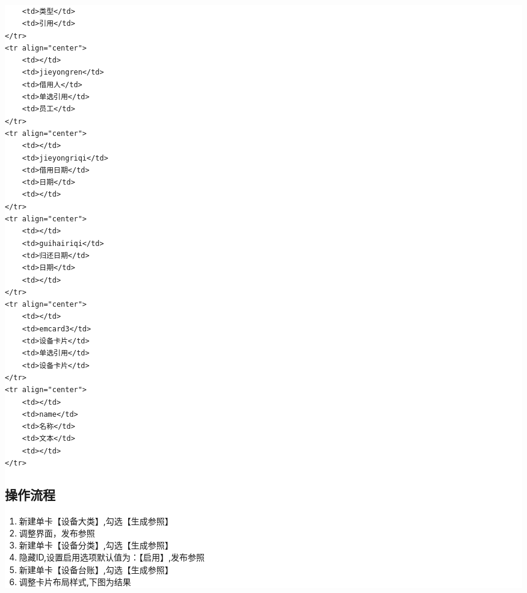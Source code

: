         <td>类型</td>
        <td>引用</td>
    </tr>
    <tr align="center">
        <td></td>
        <td>jieyongren</td>
        <td>借用人</td>
        <td>单选引用</td>
        <td>员工</td>
    </tr>
    <tr align="center">
        <td></td>
        <td>jieyongriqi</td>
        <td>借用日期</td>
        <td>日期</td>
        <td></td>
    </tr>
    <tr align="center">
        <td></td>
        <td>guihairiqi</td>
        <td>归还日期</td>
        <td>日期</td>
        <td></td>
    </tr>
    <tr align="center">
        <td></td>
        <td>emcard3</td>
        <td>设备卡片</td>
        <td>单选引用</td>
        <td>设备卡片</td>
    </tr>
    <tr align="center">
        <td></td>
        <td>name</td>
        <td>名称</td>
        <td>文本</td>
        <td></td>
    </tr>
</table>


## 操作流程

1. 新建单卡【设备大类】,勾选【生成参照】
2. 调整界面，发布参照
3. 新建单卡【设备分类】,勾选【生成参照】
4. 隐藏ID,设置启用选项默认值为：【启用】,发布参照
5. 新建单卡【设备台账】,勾选【生成参照】
6. 调整卡片布局样式,下图为结果

<div align=center>